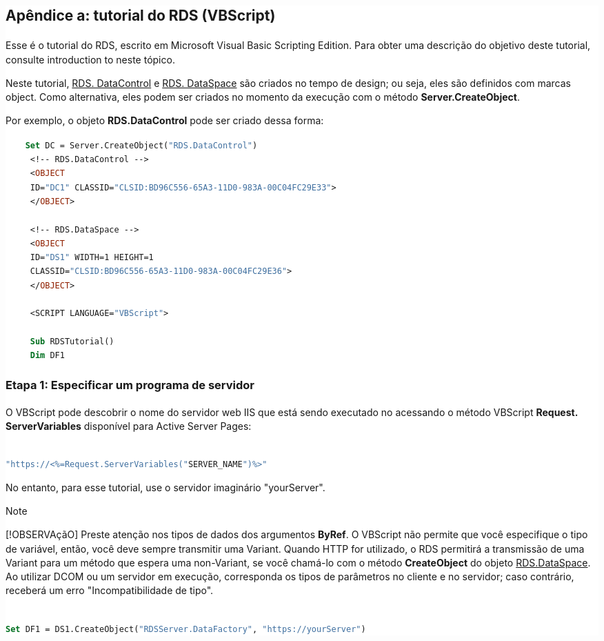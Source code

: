 
## <a name="appendix-a-rds-tutorial-vbscript"></a>Apêndice a: tutorial do RDS (VBScript)

Esse é o tutorial do RDS, escrito em Microsoft Visual Basic Scripting Edition. Para obter uma descrição do objetivo deste tutorial, consulte introduction to neste tópico.

Neste tutorial, [RDS. DataControl](datacontrol-object-rds.md) e [RDS. DataSpace](dataspace-object-rds.md) são criados no tempo de design; ou seja, eles são definidos com marcas object. Como alternativa, eles podem ser criados no momento da execução com o método **Server.CreateObject**. 

Por exemplo, o objeto **RDS.DataControl** pode ser criado dessa forma:

```vb
    Set DC = Server.CreateObject("RDS.DataControl") 
     <!-- RDS.DataControl --> 
     <OBJECT 
     ID="DC1" CLASSID="CLSID:BD96C556-65A3-11D0-983A-00C04FC29E33"> 
     </OBJECT> 
     
     <!-- RDS.DataSpace --> 
     <OBJECT 
     ID="DS1" WIDTH=1 HEIGHT=1 
     CLASSID="CLSID:BD96C556-65A3-11D0-983A-00C04FC29E36"> 
     </OBJECT> 
     
     <SCRIPT LANGUAGE="VBScript"> 
     
     Sub RDSTutorial() 
     Dim DF1 
```

### <a name="step-1-specify-a-server-program"></a>Etapa 1: Especificar um programa de servidor

O VBScript pode descobrir o nome do servidor web IIS que está sendo executado no acessando o método VBScript **Request. ServerVariables** disponível para Active Server Pages:

```vb 
 
"https://<%=Request.ServerVariables("SERVER_NAME")%>" 
```

No entanto, para esse tutorial, use o servidor imaginário "yourServer".

> [!NOTE]
> [!OBSERVAçãO] Preste atenção nos tipos de dados dos argumentos **ByRef**. O VBScript não permite que você especifique o tipo de variável, então, você deve sempre transmitir uma Variant. Quando HTTP for utilizado, o RDS permitirá a transmissão de uma Variant para um método que espera uma non-Variant, se você chamá-lo com o método **CreateObject** do objeto [RDS.DataSpace](createobject-method-rds.md). Ao utilizar DCOM ou um servidor em execução, corresponda os tipos de parâmetros no cliente e no servidor; caso contrário, receberá um erro "Incompatibilidade de tipo".

```vb
 
Set DF1 = DS1.CreateObject("RDSServer.DataFactory", "https://yourServer") 
```
